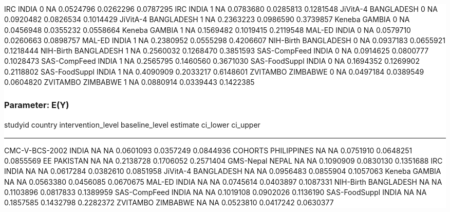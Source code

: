 IRC              INDIA         0                    NA                0.0524796   0.0262296   0.0787295
IRC              INDIA         1                    NA                0.0783680   0.0285813   0.1281548
JiVitA-4         BANGLADESH    0                    NA                0.0920482   0.0826534   0.1014429
JiVitA-4         BANGLADESH    1                    NA                0.2363223   0.0986590   0.3739857
Keneba           GAMBIA        0                    NA                0.0456948   0.0355232   0.0558664
Keneba           GAMBIA        1                    NA                0.1569482   0.1019415   0.2119548
MAL-ED           INDIA         0                    NA                0.0579710   0.0260663   0.0898757
MAL-ED           INDIA         1                    NA                0.2380952   0.0555298   0.4206607
NIH-Birth        BANGLADESH    0                    NA                0.0937183   0.0655921   0.1218444
NIH-Birth        BANGLADESH    1                    NA                0.2560032   0.1268470   0.3851593
SAS-CompFeed     INDIA         0                    NA                0.0914625   0.0800777   0.1028473
SAS-CompFeed     INDIA         1                    NA                0.2565795   0.1460560   0.3671030
SAS-FoodSuppl    INDIA         0                    NA                0.1694352   0.1269902   0.2118802
SAS-FoodSuppl    INDIA         1                    NA                0.4090909   0.2033217   0.6148601
ZVITAMBO         ZIMBABWE      0                    NA                0.0497184   0.0389549   0.0604820
ZVITAMBO         ZIMBABWE      1                    NA                0.0880914   0.0339443   0.1422385


### Parameter: E(Y)


studyid          country       intervention_level   baseline_level     estimate    ci_lower    ci_upper
---------------  ------------  -------------------  ---------------  ----------  ----------  ----------
CMC-V-BCS-2002   INDIA         NA                   NA                0.0601093   0.0357249   0.0844936
COHORTS          PHILIPPINES   NA                   NA                0.0751910   0.0648251   0.0855569
EE               PAKISTAN      NA                   NA                0.2138728   0.1706052   0.2571404
GMS-Nepal        NEPAL         NA                   NA                0.1090909   0.0830130   0.1351688
IRC              INDIA         NA                   NA                0.0617284   0.0382610   0.0851958
JiVitA-4         BANGLADESH    NA                   NA                0.0956483   0.0855904   0.1057063
Keneba           GAMBIA        NA                   NA                0.0563380   0.0456085   0.0670675
MAL-ED           INDIA         NA                   NA                0.0745614   0.0403897   0.1087331
NIH-Birth        BANGLADESH    NA                   NA                0.1103896   0.0817833   0.1389959
SAS-CompFeed     INDIA         NA                   NA                0.1019108   0.0902026   0.1136190
SAS-FoodSuppl    INDIA         NA                   NA                0.1857585   0.1432798   0.2282372
ZVITAMBO         ZIMBABWE      NA                   NA                0.0523810   0.0417242   0.0630377